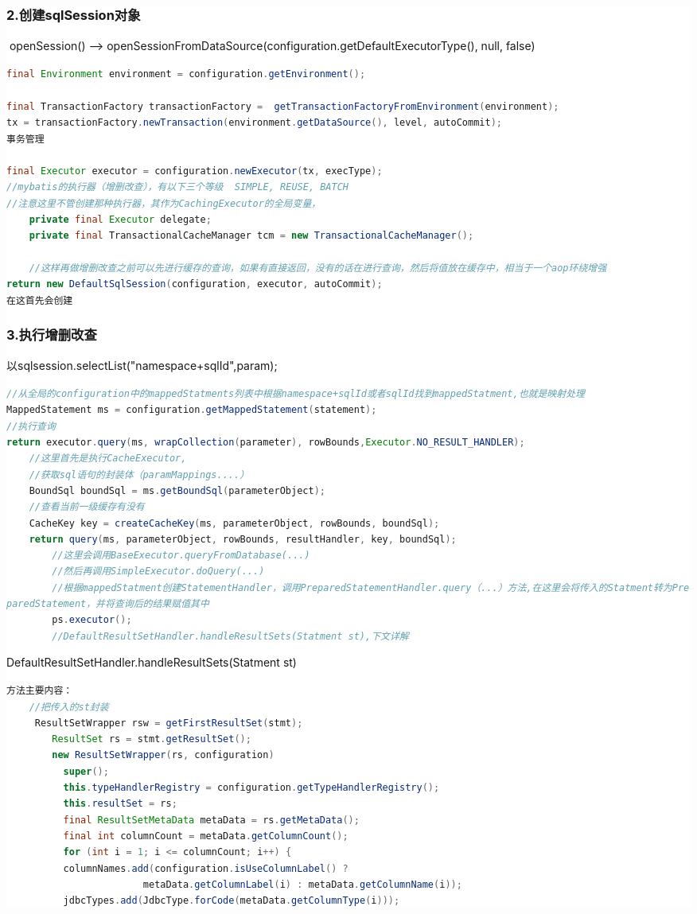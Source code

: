 

[01]: D:\gitwork\myWork\myWork\studyLib\javaee\mybatis.mmap	"可见mmap文件"



### 2.创建sqlSession对象

​	openSession()  -->  openSessionFromDataSource(configuration.getDefaultExecutorType(), null, false)

```java
final Environment environment = configuration.getEnvironment();

final TransactionFactory transactionFactory =  getTransactionFactoryFromEnvironment(environment);                                    
tx = transactionFactory.newTransaction(environment.getDataSource(), level, autoCommit);
事务管理

final Executor executor = configuration.newExecutor(tx, execType);   
//mybatis的执行器（增删改查），有以下三个等级  SIMPLE, REUSE, BATCH
//注意这里不管创建那种执行器，其作为CachingExecutor的全局变量，
    private final Executor delegate;
    private final TransactionalCacheManager tcm = new TransactionalCacheManager();

    //这样再做增删改查之前可以先进行缓存的查询，如果有直接返回，没有的话在进行查询，然后将值放在缓存中，相当于一个aop环绕增强
return new DefaultSqlSession(configuration, executor, autoCommit);
在这首先会创建
```

### 3.执行增删改查

以sqlsession.selectList("namespace+sqlId",param);

```java
//从全局的configuration中的mappedStatments列表中根据namespace+sqlId或者sqlId找到mappedStatment,也就是映射处理
MappedStatement ms = configuration.getMappedStatement(statement);
//执行查询
return executor.query(ms, wrapCollection(parameter), rowBounds,Executor.NO_RESULT_HANDLER);
	//这里首先是执行CacheExecutor,
	//获取sql语句的封装体（paramMappings....）
	BoundSql boundSql = ms.getBoundSql(parameterObject);
	//查看当前一级缓存有没有
    CacheKey key = createCacheKey(ms, parameterObject, rowBounds, boundSql);
    return query(ms, parameterObject, rowBounds, resultHandler, key, boundSql);
		//这里会调用BaseExecutor.queryFromDatabase(...)
		//然后再调用SimpleExecutor.doQuery(...)
		//根据mappedStatment创建StatementHandler，调用PreparedStatementHandler.query（...）方法,在这里会将传入的Statment转为PreparedStatement，并将查询后的结果赋值其中
		ps.executor();
		//DefaultResultSetHandler.handleResultSets(Statment st),下文详解
```

DefaultResultSetHandler.handleResultSets(Statment st)

```java
方法主要内容：
	//把传入的st封装
	 ResultSetWrapper rsw = getFirstResultSet(stmt);
		ResultSet rs = stmt.getResultSet();
		new ResultSetWrapper(rs, configuration)
          super();
          this.typeHandlerRegistry = configuration.getTypeHandlerRegistry();
          this.resultSet = rs;
          final ResultSetMetaData metaData = rs.getMetaData();
          final int columnCount = metaData.getColumnCount();
          for (int i = 1; i <= columnCount; i++) {
          columnNames.add(configuration.isUseColumnLabel() ?
                        metaData.getColumnLabel(i) : metaData.getColumnName(i));
          jdbcTypes.add(JdbcType.forCode(metaData.getColumnType(i)));
```